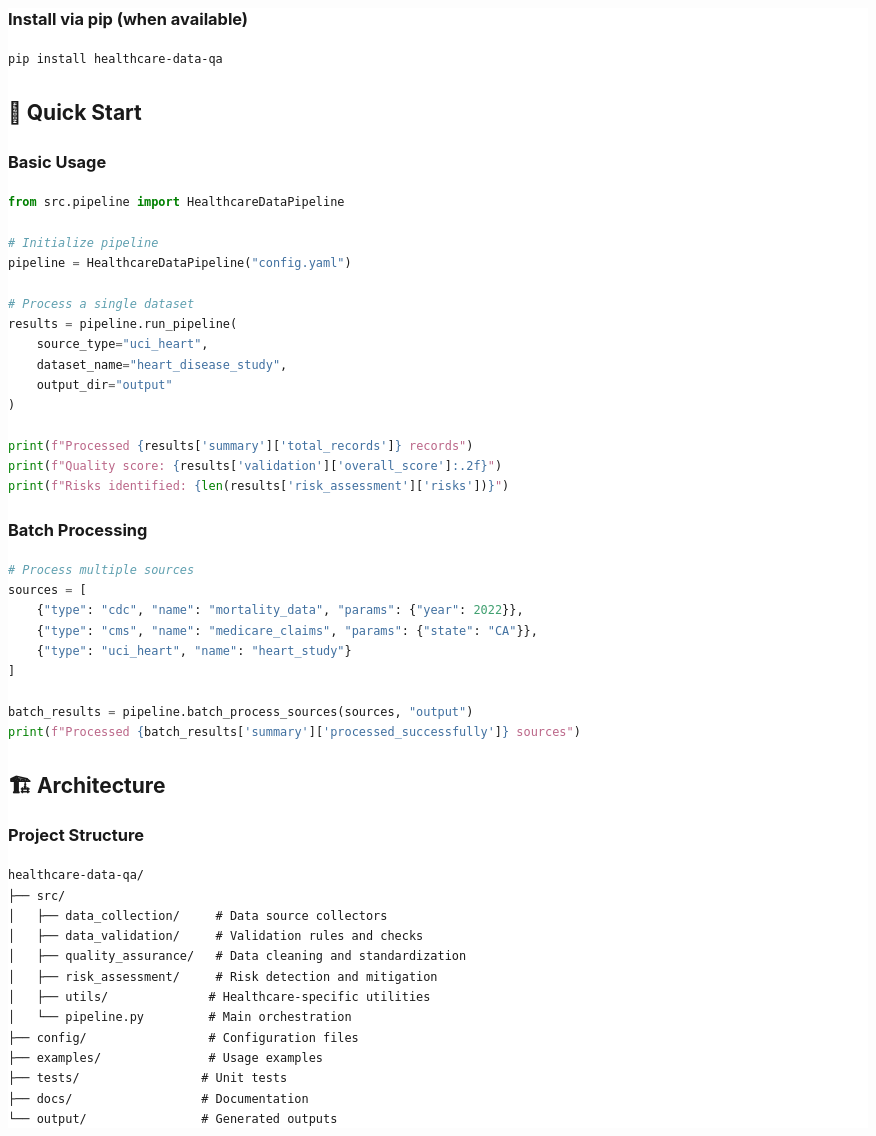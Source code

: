 ### Install via pip (when available)

```bash
pip install healthcare-data-qa
```

## 🎯 Quick Start

### Basic Usage

```python
from src.pipeline import HealthcareDataPipeline

# Initialize pipeline
pipeline = HealthcareDataPipeline("config.yaml")

# Process a single dataset
results = pipeline.run_pipeline(
    source_type="uci_heart",
    dataset_name="heart_disease_study",
    output_dir="output"
)

print(f"Processed {results['summary']['total_records']} records")
print(f"Quality score: {results['validation']['overall_score']:.2f}")
print(f"Risks identified: {len(results['risk_assessment']['risks'])}")
```

### Batch Processing

```python
# Process multiple sources
sources = [
    {"type": "cdc", "name": "mortality_data", "params": {"year": 2022}},
    {"type": "cms", "name": "medicare_claims", "params": {"state": "CA"}},
    {"type": "uci_heart", "name": "heart_study"}
]

batch_results = pipeline.batch_process_sources(sources, "output")
print(f"Processed {batch_results['summary']['processed_successfully']} sources")
```

## 🏗️ Architecture

### Project Structure

```
healthcare-data-qa/
├── src/
│   ├── data_collection/     # Data source collectors
│   ├── data_validation/     # Validation rules and checks
│   ├── quality_assurance/   # Data cleaning and standardization
│   ├── risk_assessment/     # Risk detection and mitigation
│   ├── utils/              # Healthcare-specific utilities
│   └── pipeline.py         # Main orchestration
├── config/                 # Configuration files
├── examples/               # Usage examples
├── tests/                 # Unit tests
├── docs/                  # Documentation
└── output/                # Generated outputs
```
